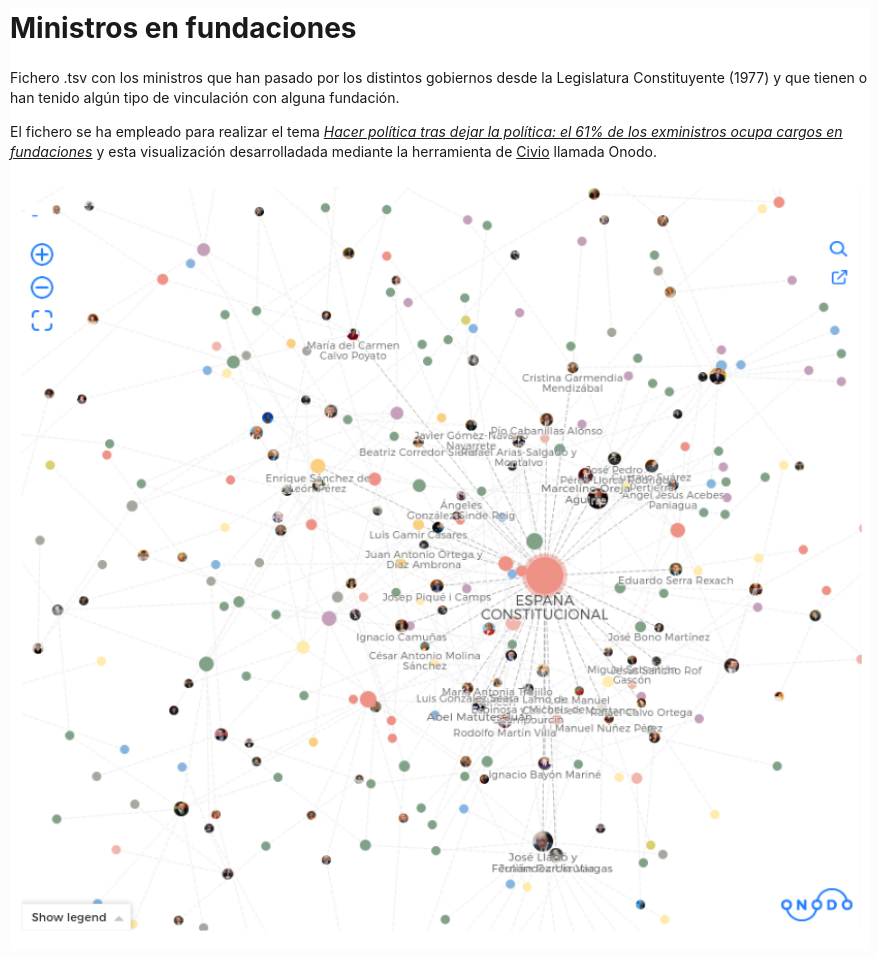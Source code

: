 # Ministros en fundaciones

Fichero .tsv con los ministros que han pasado por los distintos gobiernos desde la Legislatura Constituyente (1977) y que tienen o han tenido algún tipo de vinculación con alguna fundación.

El fichero se ha empleado para realizar el tema <a style="font-style: italic;" href="https://www.elconfidencial.com/espana/2019-07-09/politicos-fundaciones-lobby-ministros_2096406/">Hacer política tras dejar la política: el 61% de los exministros ocupa cargos en fundaciones</a> y esta visualización desarrolladada mediante la herramienta de <a href="https://civio.es/">Civio</a> llamada Onodo.

<img style="width: 100%;" src="onodo.png">

